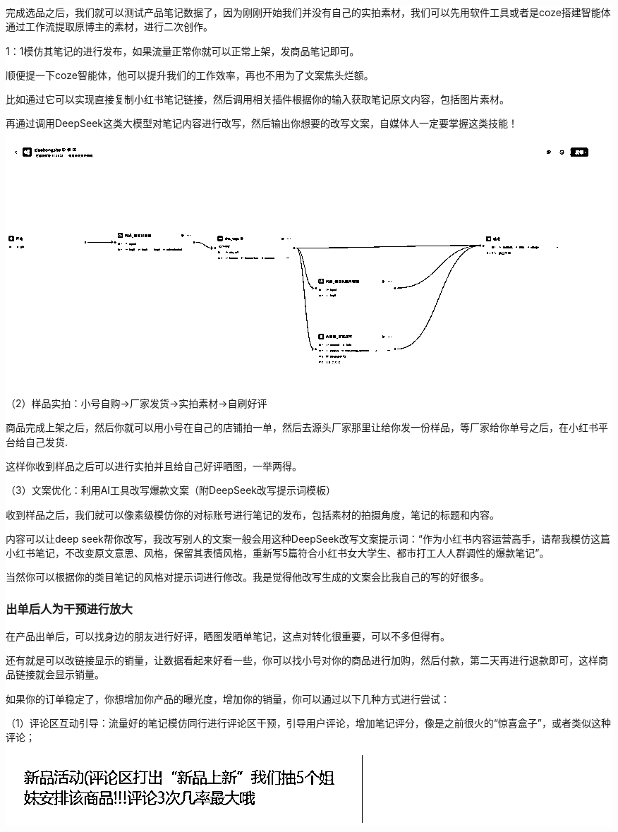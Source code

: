 完成选品之后，我们就可以测试产品笔记数据了，因为刚刚开始我们并没有自己的实拍素材，我们可以先用软件工具或者是coze搭建智能体通过工作流提取原博主的素材，进行二次创作。

1：1模仿其笔记的进行发布，如果流量正常你就可以正常上架，发商品笔记即可。

顺便提一下coze智能体，他可以提升我们的工作效率，再也不用为了文案焦头烂额。

比如通过它可以实现直接复制小红书笔记链接，然后调用相关插件根据你的输入获取笔记原文内容，包括图片素材。

再通过调用DeepSeek这类大模型对笔记内容进行改写，然后输出你想要的改写文案，自媒体人一定要掌握这类技能！

![](img/94df408590a4acef0cc893feffc174ff.png)

（2）样品实拍：小号自购→厂家发货→实拍素材→自刷好评

商品完成上架之后，然后你就可以用小号在自己的店铺拍一单，然后去源头厂家那里让给你发一份样品，等厂家给你单号之后，在小红书平台给自己发货.

这样你收到样品之后可以进行实拍并且给自己好评晒图，一举两得。

（3）文案优化：利用AI工具改写爆款文案（附DeepSeek改写提示词模板）

收到样品之后，我们就可以像素级模仿你的对标账号进行笔记的发布，包括素材的拍摄角度，笔记的标题和内容。

内容可以让deep seek帮你改写，我改写别人的文案一般会用这种DeepSeek改写文案提示词：“作为小红书内容运营高手，请帮我模仿这篇小红书笔记，不改变原文意思、风格，保留其表情风格，重新写5篇符合小红书女大学生、都市打工人人群调性的爆款笔记”。

当然你可以根据你的类目笔记的风格对提示词进行修改。我是觉得他改写生成的文案会比我自己的写的好很多。

### 出单后人为干预进行放大

在产品出单后，可以找身边的朋友进行好评，晒图发晒单笔记，这点对转化很重要，可以不多但得有。

还有就是可以改链接显示的销量，让数据看起来好看一些，你可以找小号对你的商品进行加购，然后付款，第二天再进行退款即可，这样商品链接就会显示销量。

如果你的订单稳定了，你想增加你产品的曝光度，增加你的销量，你可以通过以下几种方式进行尝试：

（1）评论区互动引导：流量好的笔记模仿同行进行评论区干预，引导用户评论，增加笔记评分，像是之前很火的“惊喜盒子”，或者类似这种评论；

![](img/1812f5acfdc8830e6b7a37c40aa16a22.png)
